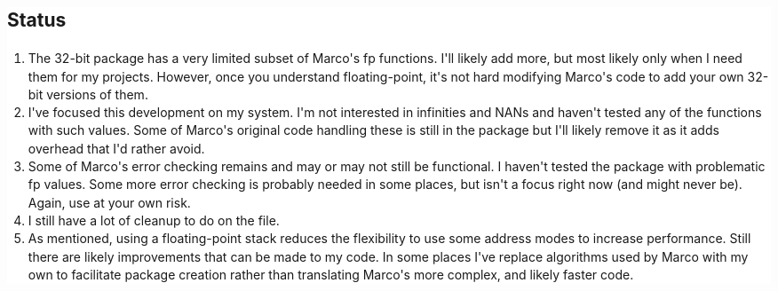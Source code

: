 ## Status
1. The 32-bit package has a very limited subset of Marco's fp functions.  I'll likely add more, but most likely only when I need them for my projects.  However, once you understand floating-point, it's not hard modifying Marco's code to add your own 32-bit versions of them.
2. I've focused this development on my system.  I'm not interested in infinities and NANs and haven't tested any of the functions with such values.  Some of Marco's original code handling these is still in the package but I'll likely remove it as it adds overhead that I'd rather avoid.
3. Some of Marco's error checking remains and may or may not still be functional.  I haven't tested the package with problematic fp values.  Some more error checking is probably needed in some places, but isn't a focus right now (and might never be).  Again, use at your own risk.
4. I still have a lot of cleanup to do on the file.
5. As mentioned, using a floating-point stack reduces the flexibility to use some address modes to increase performance.  Still there are likely improvements that can be made to my code.  In some places I've replace algorithms used by Marco with my own to facilitate package creation rather than translating Marco's more complex, and likely faster code.
